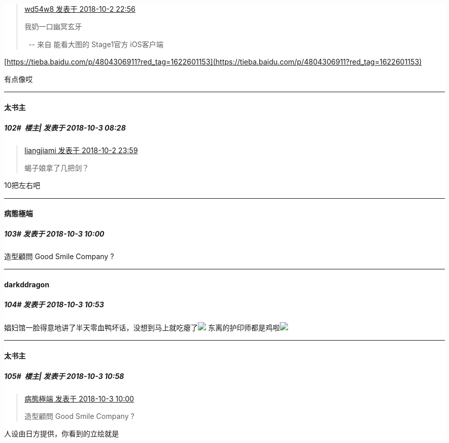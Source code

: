 
<blockquote><a href="httphttps://bbs.saraba1st.com/2b/forum.php?mod=redirect&amp;goto=findpost&amp;pid=41147764&amp;ptid=1770999" target="_blank">wd54w8 发表于 2018-10-2 22:56</a>

我奶一口幽冥玄牙


  -- 来自 能看大图的 Stage1官方 iOS客户端</blockquote>
[https://tieba.baidu.com/p/4804306911?red_tag=1622601153](https://tieba.baidu.com/p/4804306911?red_tag=1622601153)


有点像哎


-----

####  太书主  
##### 102#         楼主| 发表于 2018-10-3 08:28


<blockquote><a href="httphttps://bbs.saraba1st.com/2b/forum.php?mod=redirect&amp;goto=findpost&amp;pid=41148240&amp;ptid=1770999" target="_blank">liangjiami 发表于 2018-10-2 23:59</a>

蝎子娘拿了几把剑？</blockquote>
10把左右吧


-----

####  病態極端  
##### 103#       发表于 2018-10-3 10:00


造型顧問 Good Smile Company ?


-----

####  darkddragon  
##### 104#       发表于 2018-10-3 10:53


娼妇馆一脸得意地讲了半天零血鸭坏话，没想到马上就吃瘪了<img src="https://static.saraba1st.com/image/smiley/face2017/068.png" referrerpolicy="no-referrer">
东离的护印师都是鸡啦<img src="https://static.saraba1st.com/image/smiley/face2017/176.png" referrerpolicy="no-referrer">


-----

####  太书主  
##### 105#         楼主| 发表于 2018-10-3 10:58


<blockquote><a href="httphttps://bbs.saraba1st.com/2b/forum.php?mod=redirect&amp;goto=findpost&amp;pid=41150241&amp;ptid=1770999" target="_blank">病態極端 发表于 2018-10-3 10:00</a>

造型顧問 Good Smile Company ?</blockquote>
人设由日方提供，你看到的立绘就是
